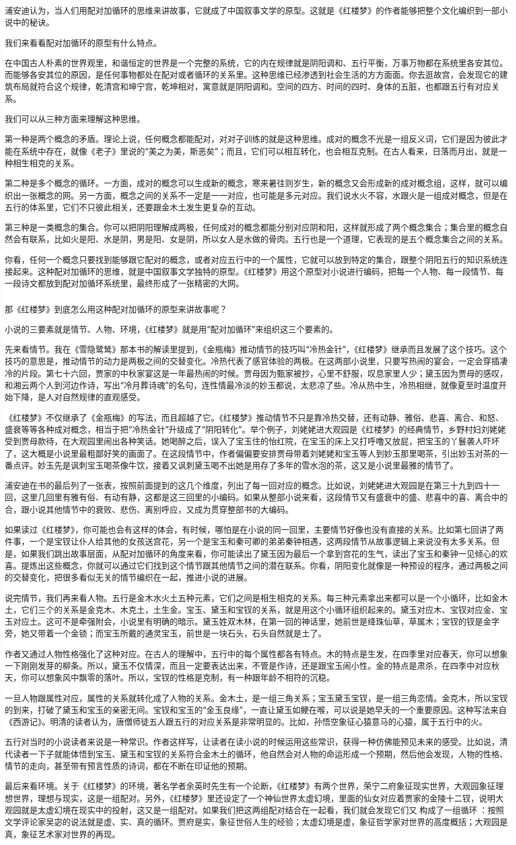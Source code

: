 浦安迪认为，当人们用配对加循环的思维来讲故事，它就成了中国叙事文学的原型。这就是《红楼梦》的作者能够把整个文化编织到一部小说中的秘诀。

我们来看看配对加循环的原型有什么特点。

在中国古人朴素的世界观里，和谐恒定的世界是一个完整的系统，它的内在规律就是阴阳调和、五行平衡，万事万物都在系统里各安其位。而能够各安其位的原因，是任何事物都处在配对或者循环的关系里。这种思维已经渗透到社会生活的方方面面。你去逛故宫，会发现它的建筑布局就符合这个规律，乾清宫和坤宁宫，乾坤相对，寓意就是阴阳调和。空间的四方、时间的四时、身体的五脏，也都跟五行有对应关系。

我们可以从三种方面来理解这种思维。

第一种是两个概念的矛盾。理论上说，任何概念都能配对，对对子训练的就是这种思维。成对的概念不光是一组反义词，它们是因为彼此才能在系统中存在，就像《老子》里说的“美之为美，斯恶矣”；而且，它们可以相互转化，也会相互克制。在古人看来，日落而月出，就是一种相生相克的关系。

第二种是多个概念的循环。一方面，成对的概念可以生成新的概念，寒来暑往则岁生，新的概念又会形成新的成对概念组，这样，就可以编织出一张概念的网。另一方面，概念之间的关系不一定是一一对应，也可能是多元对应。我们说水火不容，水跟火是一组成对概念，但是在五行的体系里，它们不只彼此相关，还要跟金木土发生更复杂的互动。

第三种是一类概念的集合。你可以把阴阳理解成两极，任何成对的概念都能分别对应阴和阳，这样就形成了两个概念集合；集合里的概念自然会有联系，比如火是阳、水是阴，男是阳、女是阴，所以女人是水做的骨肉。五行也是一个道理，它表现的是五个概念集合之间的关系。

你看，任何一个概念只要找到能够跟它配对的概念，或者对应五行中的一个属性，它就可以放到特定的集合，跟整个阴阳五行的知识系统连接起来。这种配对加循环的思维，就是中国叙事文学独特的原型。《红楼梦》用这个原型对小说进行编码，把每一个人物、每一段情节、每一段诗文都放到配对加循环系统里，最终形成了一张精密的大网。

###      



那《红楼梦》到底怎么用这种配对加循环的原型来讲故事呢？

小说的三要素就是情节、人物、环境，《红楼梦》就是用“配对加循环”来组织这三个要素的。

先来看情节。我在《雪隐鹭鸶》那本书的解读里提到，《金瓶梅》推动情节的技巧叫“冷热金针”，《红楼梦》继承而且发展了这个技巧。这个技巧的意思是，推动情节的动力是两极之间的交替变化。冷热代表了感官体验的两极。在这两部小说里，只要写热闹的宴会，一定会穿插凄冷的片段。第七十六回，贾家的中秋家宴这是一年最热闹的时候。贾母因为甄家被抄，心里不舒服，叹息家里人少；黛玉因为贾母的感叹，和湘云两个人到河边作诗，写出“冷月葬诗魂”的名句，连性情最冷淡的妙玉都说，太悲凉了些。冷从热中生，冷热相继，就像夏至时温度开始下降，是人对自然规律的直观感受。

《红楼梦》不仅继承了《金瓶梅》的写法，而且超越了它。《红楼梦》推动情节不只是靠冷热交替，还有动静、雅俗、悲喜、离合、和怒、盛衰等等各种成对概念，相当于把“冷热金针”升级成了“阴阳转化”。举个例子，刘姥姥进大观园是《红楼梦》的经典情节，乡野村妇刘姥姥受到贾母款待，在大观园里闹出各种笑话。她喝醉之后，误入了宝玉住的怡红院，在宝玉的床上又打呼噜又放屁，把宝玉的丫鬟袭人吓坏了，这大概是小说里最粗鄙好笑的画面了。在这段情节中，作者偏偏要安排贾母带着刘姥姥和宝玉等人到妙玉那里喝茶，引出妙玉对茶的一番点评。妙玉先是讽刺宝玉喝茶像牛饮，接着又讽刺黛玉喝不出她是用存了多年的雪水泡的茶，这又是小说里最雅的情节了。

浦安迪在书的最后列了一张表，按照前面提到的这几个维度，列出了每一回对应的概念。比如说，刘姥姥进大观园是在第三十九到四十一回，这里几回里有雅有俗、有动有静，这都是这三回里的小编码。如果从整部小说来看，这段情节又有盛衰中的盛、悲喜中的喜、离合中的合，跟小说其他情节中的衰败、悲伤、离别呼应，又成为贯穿整部书的大编码。

如果读过《红楼梦》，你可能也会有这样的体会，有时候，哪怕是在小说的同一回里，主要情节好像也没有直接的关系。比如第七回讲了两件事，一个是宝钗让仆人给其他的女孩送宫花，另一个是宝玉和秦可卿的弟弟秦钟相遇，这两段情节从故事逻辑上来说没有太多关系。但是，如果我们跳出故事层面，从配对加循环的角度来看，你可能读出了黛玉因为最后一个拿到宫花的生气，读出了宝玉和秦钟一见倾心的欢喜。提炼出这些概念，你就可以通过它们找到这个情节跟其他情节之间的潜在联系。你看，阴阳变化就像是一种预设的程序，通过两极之间的交替变化，把很多看似无关的情节编织在一起，推进小说的进展。

说完情节，我们再来看人物。五行是金木水火土五种元素，它们之间是相生相克的关系。每三种元素拿出来都可以是一个小循环，比如金木土，它们三个的关系是金克木、木克土，土生金。宝玉、黛玉和宝钗的关系，就是用这个小循环组织起来的。黛玉对应木、宝钗对应金、宝玉对应土。这可不是牵强附会，小说里有明确的暗示。黛玉姓双木林，在第一回的神话里，她前世是绛珠仙草，草属木；宝钗的钗是金字旁，她又带着一个金锁；而宝玉所戴的通灵宝玉，前世是一块石头，石头自然就是土了。

作者又通过人物性格强化了这种对应。在古人的理解中，五行中的每个属性都各有特点。木的特点是生发，在四季里对应春天，你可以想象一下刚刚发芽的柳条。所以，黛玉不仅情深，而且一定要表达出来，不管是作诗，还是跟宝玉闹小性。金的特点是肃杀，在四季中对应秋天，你可以想象风中飘零的落叶。所以，宝钗的性格是克制，有一种跟年龄不相符的沉稳。

一旦人物跟属性对应，属性的关系就转化成了人物的关系。金木土，是一组三角关系；宝玉黛玉宝钗，是一组三角恋情。金克木，所以宝钗的到来，打破了黛玉和宝玉的亲密无间。宝钗和宝玉的“金玉良缘”，一直让黛玉如鲠在喉，可以说是她早夭的一个重要原因。这种写法来自《西游记》。明清的读者认为，唐僧师徒五人跟五行的对应关系是非常明显的。比如，孙悟空象征心猿意马的心猿，属于五行中的火。

五行对当时的小说读者来说是一种常识。作者这样写，让读者在读小说的时候运用这些常识，获得一种仿佛能预见未来的感受。比如说，清代读者一下子就能体悟到宝玉、黛玉和宝钗的关系符合金木土的循环，他自然会对人物的命运形成一个预期，然后他会发现，人物的性格、情节的走向，甚至带有预言性质的诗词，都在不断在印证他的预期。

最后来看环境。关于《红楼梦》的环境，著名学者余英时先生有一个论断，《红楼梦》有两个世界，荣宁二府象征现实世界，大观园象征理想世界，理想与现实，这是一组配对。另外，《红楼梦》里还设定了一个神仙世界太虚幻境，里面的仙女对应着贾家的金陵十二钗，说明大观园就是太虚幻境在现实中的投射，这又是一组配对。如果我们把这两组配对结合在一起看，我们就会发现它们又 构成了一组循环 ：按照文学评论家吴宓的说法就是虚、实、真的循环。贾府是实，象征世俗人生的经验；太虚幻境是虚，象征哲学家对世界的高度概括；大观园是真，象征艺术家对世界的再现。
